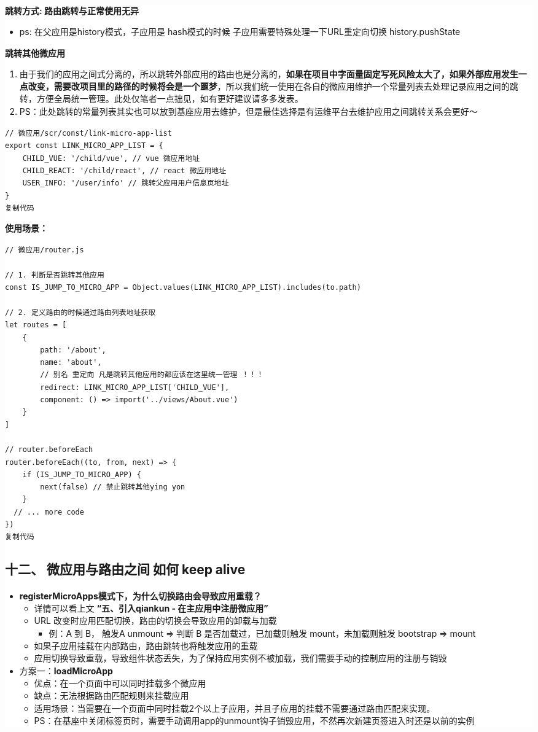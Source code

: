 **跳转方式: 路由跳转与正常使用无异**

-   ps: 在父应用是history模式，子应用是 hash模式的时候 子应用需要特殊处理一下URL重定向切换 history.pushState

**跳转其他微应用**

1.  由于我们的应用之间式分离的，所以跳转外部应用的路由也是分离的，**如果在项目中字面量固定写死风险太大了，如果外部应用发生一点改变，需要改项目里的路径的时候将会是一个噩梦**，所以我们统一使用在各自的微应用维护一个常量列表去处理记录应用之间的跳转，方便全局统一管理。此处仅笔者一点拙见，如有更好建议请多多发表。
2.  PS：此处跳转的常量列表其实也可以放到基座应用去维护，但是最佳选择是有运维平台去维护应用之间跳转关系会更好～

```
// 微应用/scr/const/link-micro-app-list
export const LINK_MICRO_APP_LIST = {
    CHILD_VUE: '/child/vue', // vue 微应用地址
    CHILD_REACT: '/child/react', // react 微应用地址
    USER_INFO: '/user/info' // 跳转父应用用户信息页地址
}
复制代码
```

**使用场景：**

```
// 微应用/router.js

// 1. 判断是否跳转其他应用
const IS_JUMP_TO_MICRO_APP = Object.values(LINK_MICRO_APP_LIST).includes(to.path)

// 2. 定义路由的时候通过路由列表地址获取
let routes = [
    {
        path: '/about',
        name: 'about',
        // 别名 重定向 凡是跳转其他应用的都应该在这里统一管理 ！！！
        redirect: LINK_MICRO_APP_LIST['CHILD_VUE'], 
        component: () => import('../views/About.vue')
    }
]

// router.beforeEach
router.beforeEach((to, from, next) => {
    if (IS_JUMP_TO_MICRO_APP) {
        next(false) // 禁止跳转其他ying yon
    }
  // ... more code
})
复制代码
```

## 十二、 微应用与路由之间 如何 keep alive

-   **registerMicroApps模式下，为什么切换路由会导致应用重载？**
    -   详情可以看上文 **“五、引入qiankun - 在主应用中注册微应用”**
    -   URL 改变时应用匹配切换，路由的切换会导致应用的卸载与加载
        -   例：A 到 B， 触发A unmount ⇒ 判断 B 是否加载过，已加载则触发 mount，未加载则触发 bootstrap ⇒ mount
    -   如果子应用挂载在内部路由，路由跳转也将触发应用的重载
    -   应用切换导致重载，导致组件状态丢失，为了保持应用实例不被加载，我们需要手动的控制应用的注册与销毁
-   方案一：**loadMicroApp**
    -   优点：在一个页面中可以同时挂载多个微应用
    -   缺点：无法根据路由匹配规则来挂载应用
    -   适用场景：当需要在一个页面中同时挂载2个以上子应用，并且子应用的挂载不需要通过路由匹配来实现。
    -   PS：在基座中关闭标签页时，需要手动调用app的unmount钩子销毁应用，不然再次新建页签进入时还是以前的实例
